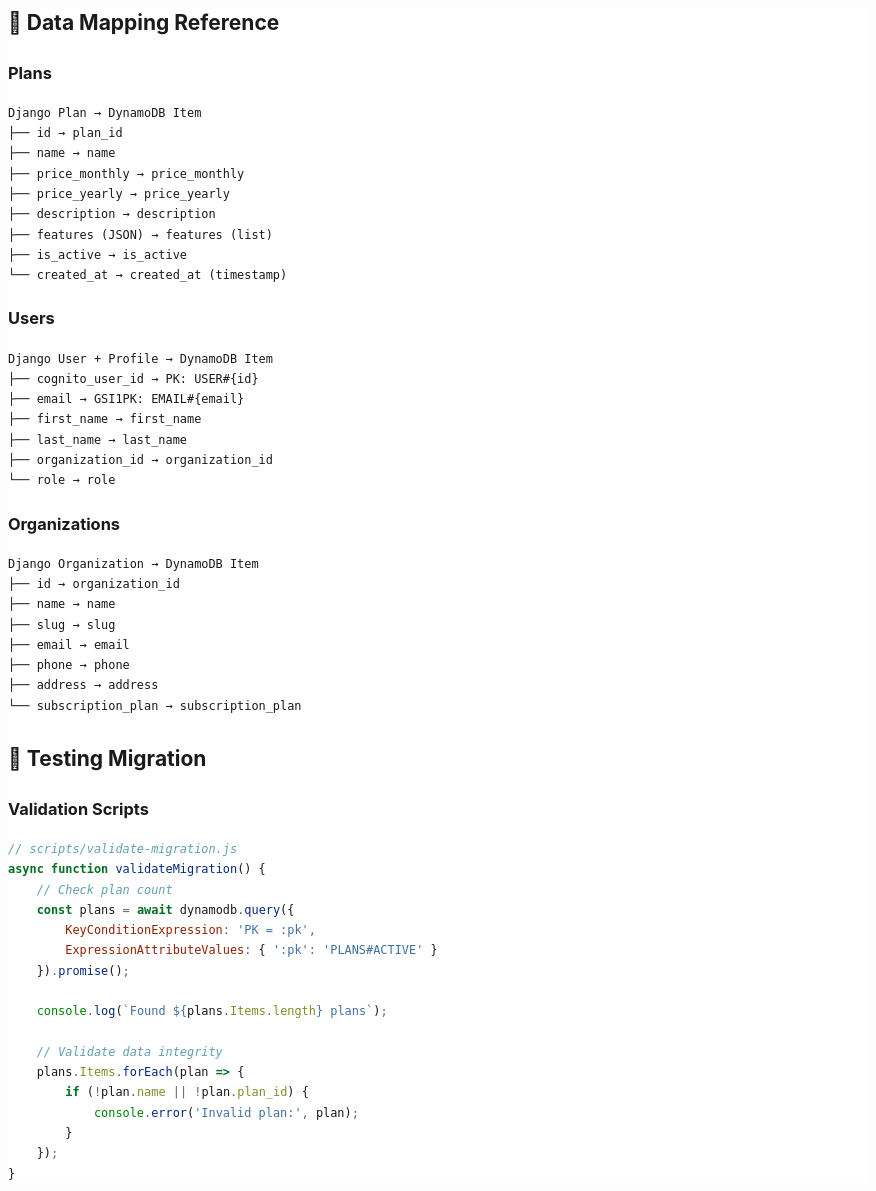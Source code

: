 ```javascript
```

## 🔄 Data Mapping Reference

### Plans
```
Django Plan → DynamoDB Item
├── id → plan_id
├── name → name
├── price_monthly → price_monthly
├── price_yearly → price_yearly
├── description → description
├── features (JSON) → features (list)
├── is_active → is_active
└── created_at → created_at (timestamp)
```

### Users
```
Django User + Profile → DynamoDB Item
├── cognito_user_id → PK: USER#{id}
├── email → GSI1PK: EMAIL#{email}
├── first_name → first_name
├── last_name → last_name
├── organization_id → organization_id
└── role → role
```

### Organizations
```
Django Organization → DynamoDB Item
├── id → organization_id
├── name → name
├── slug → slug
├── email → email
├── phone → phone
├── address → address
└── subscription_plan → subscription_plan
```

## 🧪 Testing Migration

### Validation Scripts
```javascript
// scripts/validate-migration.js
async function validateMigration() {
    // Check plan count
    const plans = await dynamodb.query({
        KeyConditionExpression: 'PK = :pk',
        ExpressionAttributeValues: { ':pk': 'PLANS#ACTIVE' }
    }).promise();
    
    console.log(`Found ${plans.Items.length} plans`);
    
    // Validate data integrity
    plans.Items.forEach(plan => {
        if (!plan.name || !plan.plan_id) {
            console.error('Invalid plan:', plan);
        }
    });
}
```
